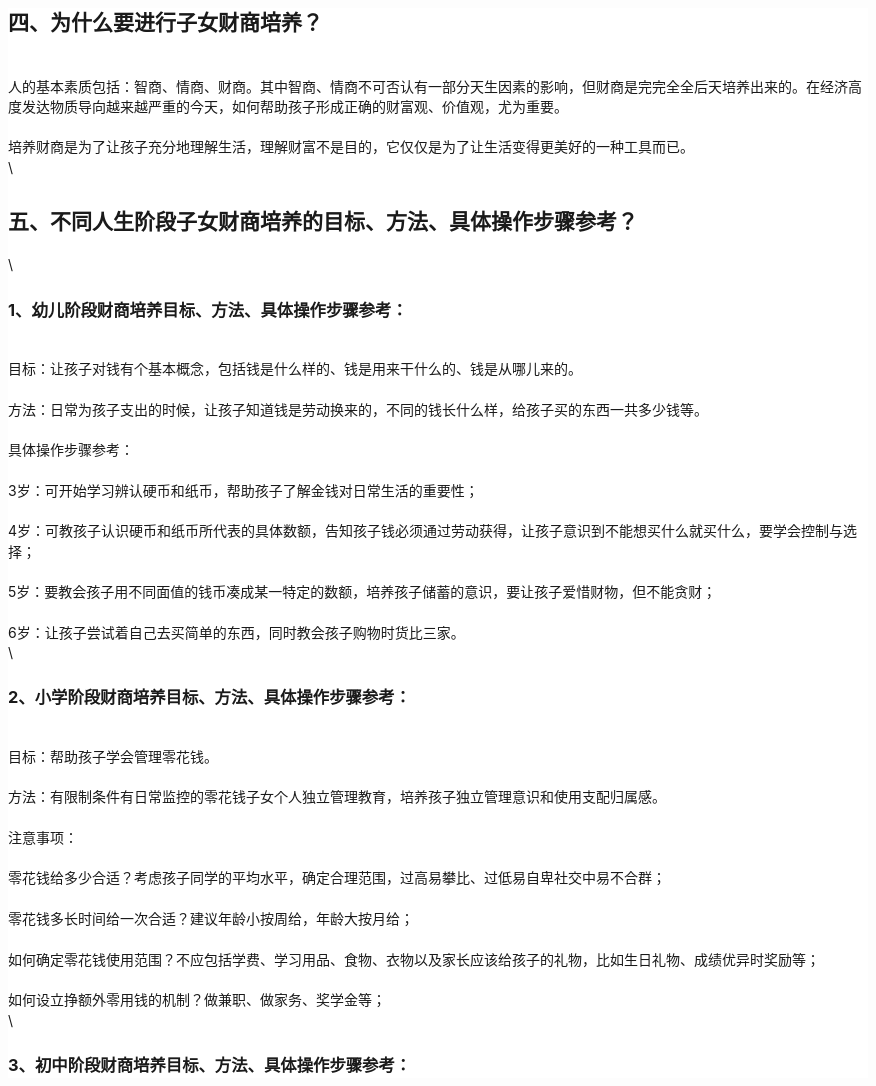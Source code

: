 四、为什么要进行子女财商培养？
------------------------------

\
人的基本素质包括：智商、情商、财商。其中智商、情商不可否认有一部分天生因素的影响，但财商是完完全全后天培养出来的。在经济高度发达物质导向越来越严重的今天，如何帮助孩子形成正确的财富观、价值观，尤为重要。\
\
培养财商是为了让孩子充分地理解生活，理解财富不是目的，它仅仅是为了让生活变得更美好的一种工具而已。\
\

五、不同人生阶段子女财商培养的目标、方法、具体操作步骤参考？
------------------------------------------------------------

\

### 1、幼儿阶段财商培养目标、方法、具体操作步骤参考：

\
目标：让孩子对钱有个基本概念，包括钱是什么样的、钱是用来干什么的、钱是从哪儿来的。\
\
方法：日常为孩子支出的时候，让孩子知道钱是劳动换来的，不同的钱长什么样，给孩子买的东西一共多少钱等。\
\
具体操作步骤参考：\
\
3岁：可开始学习辨认硬币和纸币，帮助孩子了解金钱对日常生活的重要性；\
\
4岁：可教孩子认识硬币和纸币所代表的具体数额，告知孩子钱必须通过劳动获得，让孩子意识到不能想买什么就买什么，要学会控制与选择；\
\
5岁：要教会孩子用不同面值的钱币凑成某一特定的数额，培养孩子储蓄的意识，要让孩子爱惜财物，但不能贪财；\
\
6岁：让孩子尝试着自己去买简单的东西，同时教会孩子购物时货比三家。\
\

### 2、小学阶段财商培养目标、方法、具体操作步骤参考：

\
目标：帮助孩子学会管理零花钱。\
\
方法：有限制条件有日常监控的零花钱子女个人独立管理教育，培养孩子独立管理意识和使用支配归属感。\
\
注意事项：\
\
零花钱给多少合适？考虑孩子同学的平均水平，确定合理范围，过高易攀比、过低易自卑社交中易不合群；\
\
零花钱多长时间给一次合适？建议年龄小按周给，年龄大按月给；\
\
如何确定零花钱使用范围？不应包括学费、学习用品、食物、衣物以及家长应该给孩子的礼物，比如生日礼物、成绩优异时奖励等；\
\
如何设立挣额外零用钱的机制？做兼职、做家务、奖学金等；\
\

### 3、初中阶段财商培养目标、方法、具体操作步骤参考：

